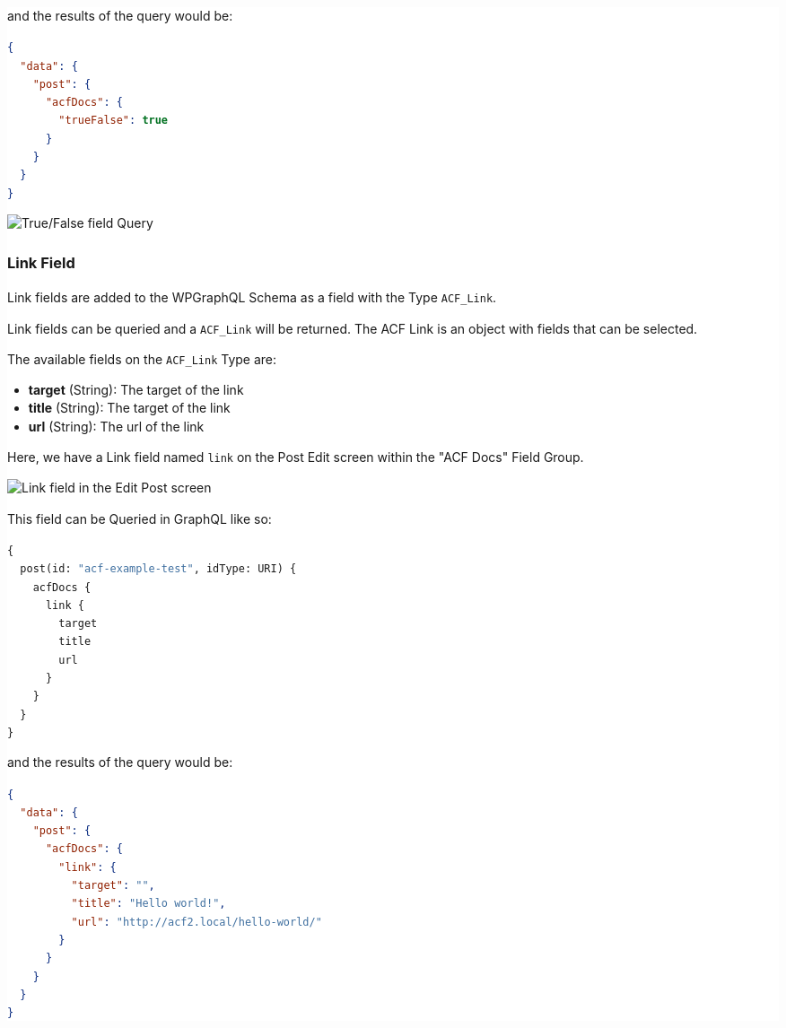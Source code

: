 and the results of the query would be:

```json
{
  "data": {
    "post": {
      "acfDocs": {
        "trueFalse": true
      }
    }
  }
}
```

![True/False field Query](https://github.com/wp-graphql/wp-graphql-acf/blob/master/docs/img/true-false-field-query.png?raw=true)

### Link Field <a name="link-field" />

Link fields are added to the WPGraphQL Schema as a field with the Type `ACF_Link`.

Link fields can be queried and a `ACF_Link` will be returned. The ACF Link is an object with fields that can be selected. 

The available fields on the `ACF_Link` Type are: 

- **target** (String): The target of the link
- **title** (String): The target of the link
- **url** (String): The url of the link

Here, we have a Link field named `link` on the Post Edit screen within the "ACF Docs" Field Group.

![Link field in the Edit Post screen](https://github.com/wp-graphql/wp-graphql-acf/blob/master/docs/img/link-group-field-input.png?raw=true)

This field can be Queried in GraphQL like so:

```graphql
{
  post(id: "acf-example-test", idType: URI) {
    acfDocs {
      link {
        target
        title
        url
      }
    }
  }
}
```

and the results of the query would be:

```json
{
  "data": {
    "post": {
      "acfDocs": {
        "link": {
          "target": "",
          "title": "Hello world!",
          "url": "http://acf2.local/hello-world/"
        }
      }
    }
  }
}
```
